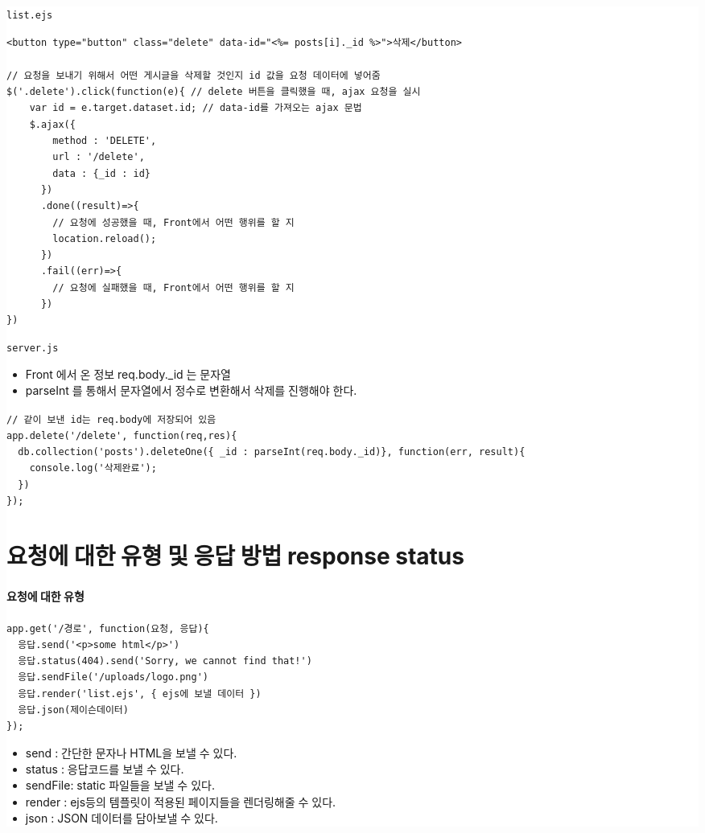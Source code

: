 `list.ejs`
```
<button type="button" class="delete" data-id="<%= posts[i]._id %>">삭제</button>

// 요청을 보내기 위해서 어떤 게시글을 삭제할 것인지 id 값을 요청 데이터에 넣어줌
$('.delete').click(function(e){ // delete 버튼을 클릭했을 때, ajax 요청을 실시
    var id = e.target.dataset.id; // data-id를 가져오는 ajax 문법
    $.ajax({
        method : 'DELETE', 
        url : '/delete',
        data : {_id : id}
      })
      .done((result)=>{
        // 요청에 성공했을 때, Front에서 어떤 행위를 할 지
        location.reload(); 
      })
      .fail((err)=>{
        // 요청에 실패했을 때, Front에서 어떤 행위를 할 지
      })
})

```

`server.js`
* Front 에서 온 정보 req.body._id 는 문자열
* parseInt 를 통해서 문자열에서 정수로 변환해서 삭제를 진행해야 한다. 
```
// 같이 보낸 id는 req.body에 저장되어 있음
app.delete('/delete', function(req,res){
  db.collection('posts').deleteOne({ _id : parseInt(req.body._id)}, function(err, result){
    console.log('삭제완료'); 
  })
}); 
```

# 요청에 대한 유형 및 응답 방법 response status

#### 요청에 대한 유형
```
app.get('/경로', function(요청, 응답){
  응답.send('<p>some html</p>')
  응답.status(404).send('Sorry, we cannot find that!')
  응답.sendFile('/uploads/logo.png')
  응답.render('list.ejs', { ejs에 보낼 데이터 })
  응답.json(제이슨데이터)
});
```
* send :  간단한 문자나 HTML을 보낼 수 있다.
* status : 응답코드를 보낼 수 있다.
* sendFile:  static 파일들을 보낼 수 있다.
* render : ejs등의 템플릿이 적용된 페이지들을 렌더링해줄 수 있다. 
* json : JSON 데이터를 담아보낼 수 있다.
